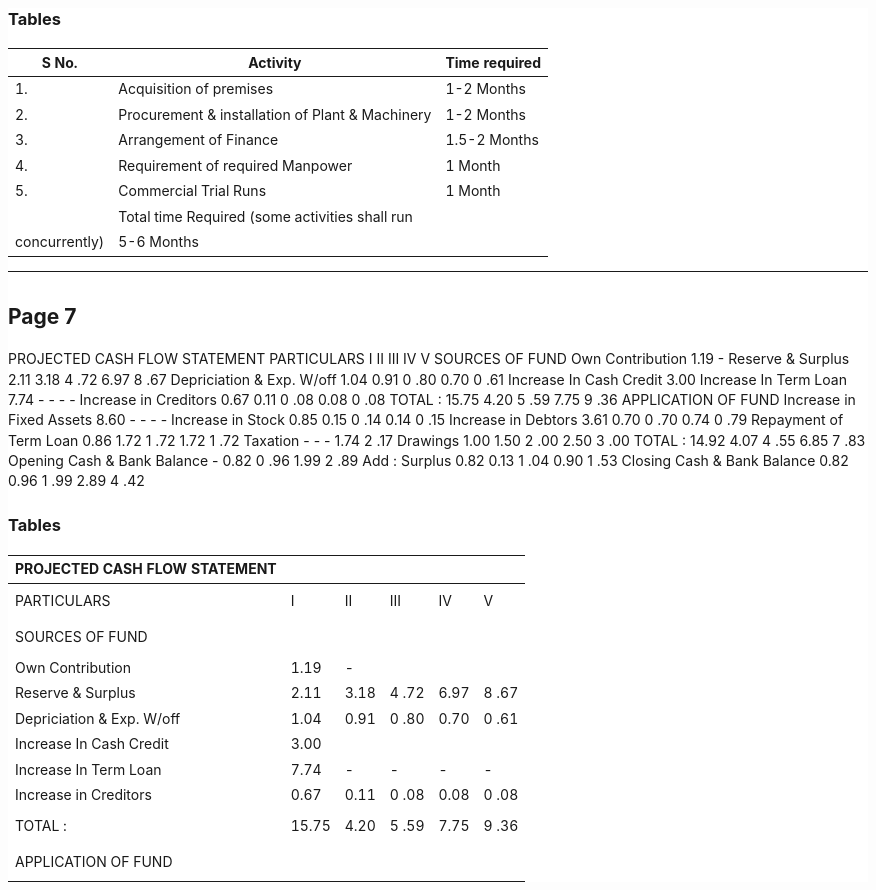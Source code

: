 ### Tables

| S No. | Activity | Time required |
|---|---|---|
| 1. | Acquisition of premises | 1-2 Months |
| 2. | Procurement & installation of Plant & Machinery | 1-2 Months |
| 3. | Arrangement of Finance | 1.5-2 Months |
| 4. | Requirement of required Manpower | 1 Month |
| 5. | Commercial Trial Runs | 1 Month |
|  | Total time Required (some activities shall run
concurrently) | 5-6 Months |

---

## Page 7

PROJECTED CASH FLOW STATEMENT PARTICULARS I II III IV V SOURCES OF FUND Own Contribution 1.19 - Reserve & Surplus 2.11 3.18 4 .72 6.97 8 .67 Depriciation & Exp. W/off 1.04 0.91 0 .80 0.70 0 .61 Increase In Cash Credit 3.00 Increase In Term Loan 7.74 - - - - Increase in Creditors 0.67 0.11 0 .08 0.08 0 .08 TOTAL : 15.75 4.20 5 .59 7.75 9 .36 APPLICATION OF FUND Increase in Fixed Assets 8.60 - - - - Increase in Stock 0.85 0.15 0 .14 0.14 0 .15 Increase in Debtors 3.61 0.70 0 .70 0.74 0 .79 Repayment of Term Loan 0.86 1.72 1 .72 1.72 1 .72 Taxation - - - 1.74 2 .17 Drawings 1.00 1.50 2 .00 2.50 3 .00 TOTAL : 14.92 4.07 4 .55 6.85 7 .83 Opening Cash & Bank Balance - 0.82 0 .96 1.99 2 .89 Add : Surplus 0.82 0.13 1 .04 0.90 1 .53 Closing Cash & Bank Balance 0.82 0.96 1 .99 2.89 4 .42

### Tables

| PROJECTED CASH FLOW STATEMENT |  |  |  |  |  |
|---|---|---|---|---|---|
|  |  |  |  |  |  |
| PARTICULARS | I | II | III | IV | V |
|  |  |  |  |  |  |
|  |  |  |  |  |  |
| SOURCES OF FUND |  |  |  |  |  |
|  |  |  |  |  |  |
| Own Contribution | 1.19 | - |  |  |  |
| Reserve & Surplus | 2.11 | 3.18 | 4 .72 | 6.97 | 8 .67 |
| Depriciation & Exp. W/off | 1.04 | 0.91 | 0 .80 | 0.70 | 0 .61 |
| Increase In Cash Credit | 3.00 |  |  |  |  |
| Increase In Term Loan | 7.74 | - | - | - | - |
| Increase in Creditors | 0.67 | 0.11 | 0 .08 | 0.08 | 0 .08 |
|  |  |  |  |  |  |
| TOTAL : | 15.75 | 4.20 | 5 .59 | 7.75 | 9 .36 |
|  |  |  |  |  |  |
|  |  |  |  |  |  |
| APPLICATION OF FUND |  |  |  |  |  |
|  |  |  |  |  |  |